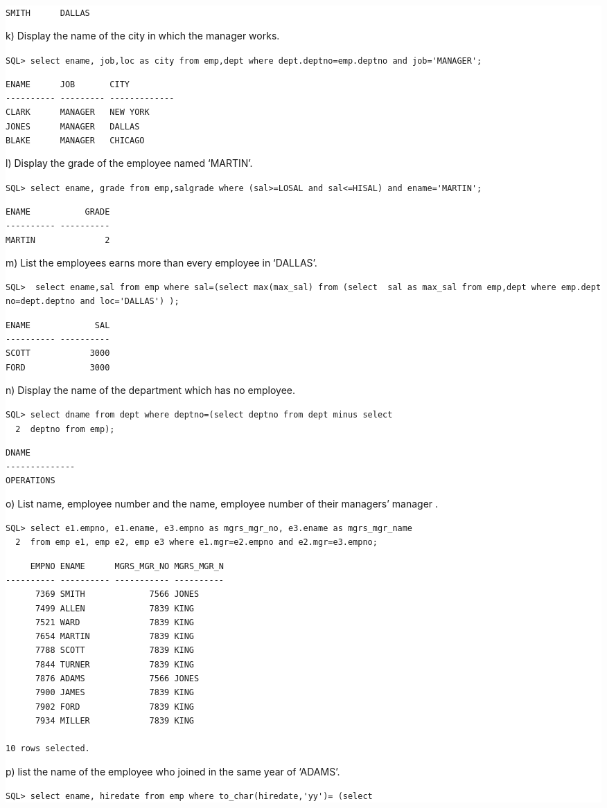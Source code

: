 ```
SMITH      DALLAS
```
k) Display the name of the city in which the manager works. 
```
SQL> select ename, job,loc as city from emp,dept where dept.deptno=emp.deptno and job='MANAGER';
```
```
ENAME      JOB       CITY
---------- --------- -------------
CLARK      MANAGER   NEW YORK
JONES      MANAGER   DALLAS
BLAKE      MANAGER   CHICAGO
```
l) Display the grade of the employee named ‘MARTIN’. 
```
SQL> select ename, grade from emp,salgrade where (sal>=LOSAL and sal<=HISAL) and ename='MARTIN';
```
```
ENAME           GRADE
---------- ----------
MARTIN              2
```
m) List the employees earns more than every employee in ‘DALLAS’. 
```
SQL>  select ename,sal from emp where sal=(select max(max_sal) from (select  sal as max_sal from emp,dept where emp.deptno=dept.deptno and loc='DALLAS') );
```
```
ENAME             SAL
---------- ----------
SCOTT            3000
FORD             3000
```
n) Display the name of the department which has no employee. 
```
SQL> select dname from dept where deptno=(select deptno from dept minus select
  2  deptno from emp);
```
```
DNAME
--------------
OPERATIONS
```
o) List name, employee number and the name, employee number of their managers’ manager .
```
SQL> select e1.empno, e1.ename, e3.empno as mgrs_mgr_no, e3.ename as mgrs_mgr_name
  2  from emp e1, emp e2, emp e3 where e1.mgr=e2.empno and e2.mgr=e3.empno;
```
```
     EMPNO ENAME      MGRS_MGR_NO MGRS_MGR_N
---------- ---------- ----------- ----------
      7369 SMITH             7566 JONES
      7499 ALLEN             7839 KING
      7521 WARD              7839 KING
      7654 MARTIN            7839 KING
      7788 SCOTT             7839 KING
      7844 TURNER            7839 KING
      7876 ADAMS             7566 JONES
      7900 JAMES             7839 KING
      7902 FORD              7839 KING
      7934 MILLER            7839 KING

10 rows selected.
```
 p) list the name of the employee who joined in the same year of ‘ADAMS’. 
```
SQL> select ename, hiredate from emp where to_char(hiredate,'yy')= (select
```